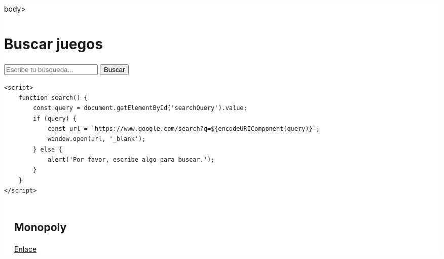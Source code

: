 body>
    <div class="search-container">
        <h1>Buscar juegos</h1>
        <input type="text" id="searchQuery" placeholder="Escribe tu búsqueda...">
        <button onclick="search()">Buscar</button>
    </div>

    <script>
        function search() {
            const query = document.getElementById('searchQuery').value;
            if (query) {
                const url = `https://www.google.com/search?q=${encodeURIComponent(query)}`;
                window.open(url, '_blank');
            } else {
                alert('Por favor, escribe algo para buscar.');
            }
        }
    </script>
</body>

  <style>
    .container {
      display: flex;
      justify-content: space-between; /* Espaciado uniforme entre cuadros */
      align-items: center; /* Alineación vertical */
      margin: 20px;
    }
    .box {
      width: 500px;
      height: 200px;
      background-color: #4CAF50; /* Color verde */
      margin: 10px;
      text-align: center;
      line-height: 100px; /* Centrar texto verticalmente */
      color: white;
      font-weight: bold;
      border-radius: 8px; /* Bordes redondeados */
      font-size: 35px;
    }
        .encabezado-rojo {
            color: red;
        }
  </style>
</head>

<body>


</head>
<body>
  </div>
  <div class="container">
  <div class="cuadro cuadro-rojo">
    <h2>Monopoly</h2>
    <a href="file:///C:/Users/antonio/OneDrive/Pictures/Documents/Pactica%20tix/Practica%203%20%20juego%201.HTML">Enlace</a>
  </div>
